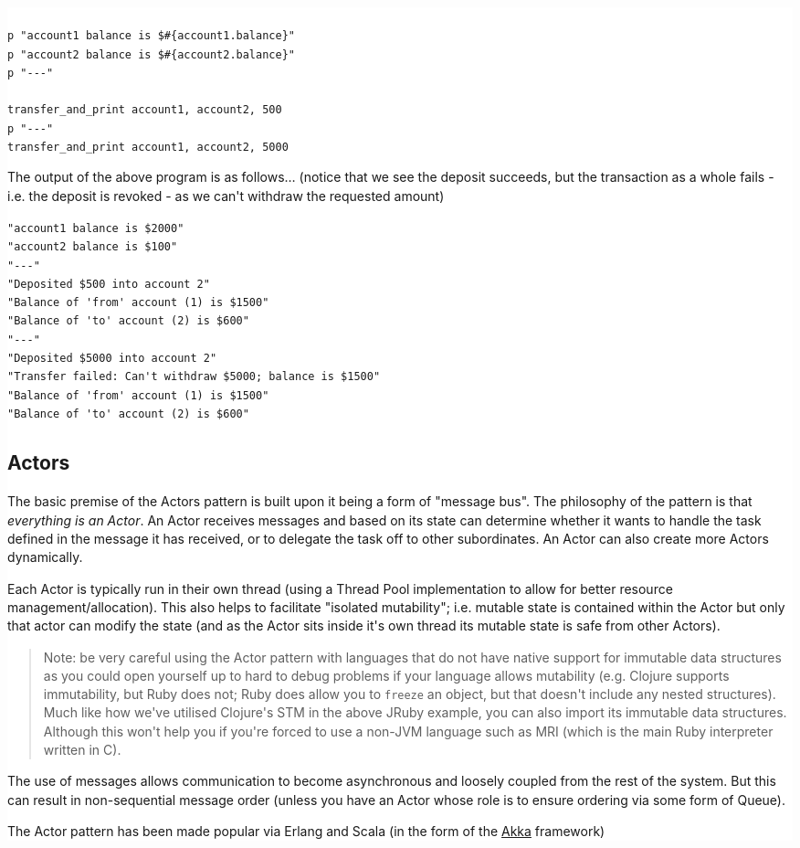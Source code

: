 ```

p "account1 balance is $#{account1.balance}"
p "account2 balance is $#{account2.balance}"
p "---"

transfer_and_print account1, account2, 500
p "---"
transfer_and_print account1, account2, 5000
```

The output of the above program is as follows… (notice that we see the deposit succeeds, but the transaction as a whole fails - i.e. the deposit is revoked - as we can't withdraw the requested amount)

```
"account1 balance is $2000"
"account2 balance is $100"
"---"
"Deposited $500 into account 2"
"Balance of 'from' account (1) is $1500"
"Balance of 'to' account (2) is $600"
"---"
"Deposited $5000 into account 2"
"Transfer failed: Can't withdraw $5000; balance is $1500"
"Balance of 'from' account (1) is $1500"
"Balance of 'to' account (2) is $600"
```

## Actors

The basic premise of the Actors pattern is built upon it being a form of "message bus". The philosophy of the pattern is that *everything is an Actor*. An Actor receives messages and based on its state can determine whether it wants to handle the task defined in the message it has received, or to delegate the task off to other subordinates. An Actor can also create more Actors dynamically.

Each Actor is typically run in their own thread (using a Thread Pool implementation to allow for better resource management/allocation). This also helps to facilitate "isolated mutability"; i.e. mutable state is contained within the Actor but only that actor can modify the state (and as the Actor sits inside it's own thread its mutable state is safe from other Actors).

> Note: be very careful using the Actor pattern with languages that do not have native support for immutable data structures as you could open yourself up to hard to debug problems if your language allows mutability (e.g. Clojure supports immutability, but Ruby does not; Ruby does allow you to `freeze` an object, but that doesn't include any nested structures). Much like how we've utilised Clojure's STM in the above JRuby example, you can also import its immutable data structures. Although this won't help you if you're forced to use a non-JVM language such as MRI (which is the main Ruby interpreter written in C).

The use of messages allows communication to become asynchronous and loosely coupled from the rest of the system. But this can result in non-sequential message order (unless you have an Actor whose role is to ensure ordering via some form of Queue).

The Actor pattern has been made popular via Erlang and Scala (in the form of the [Akka](http://akka.io/) framework)

